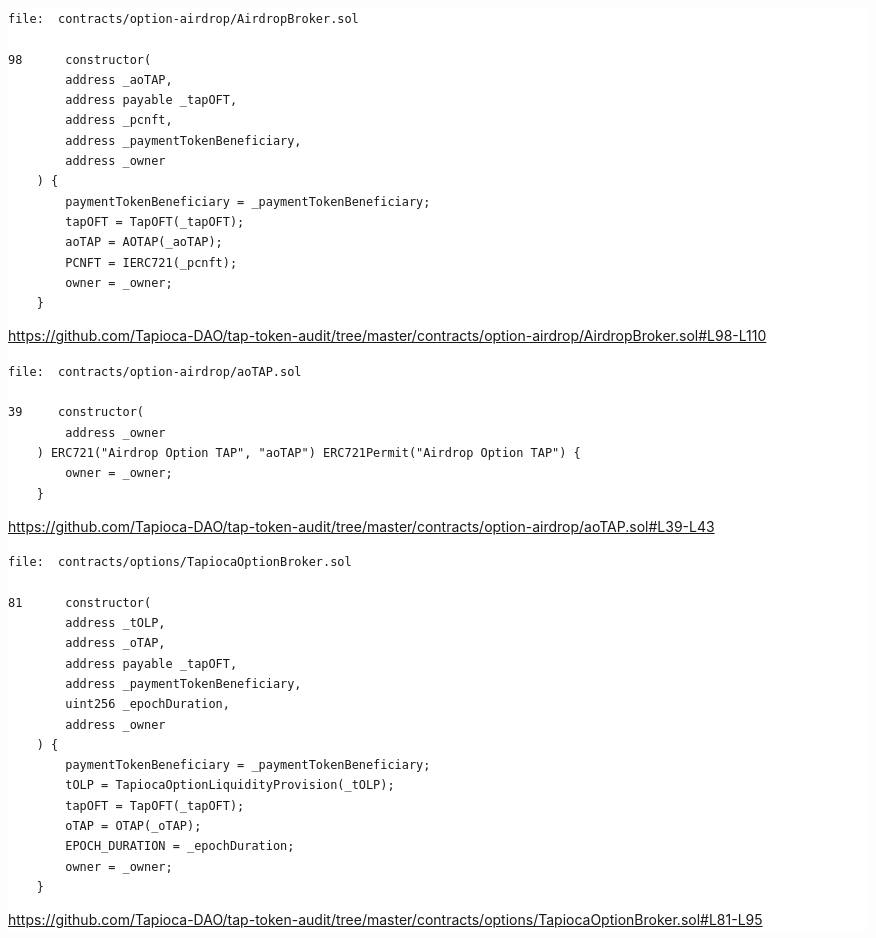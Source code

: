 
```solidity
file:  contracts/option-airdrop/AirdropBroker.sol
 
98      constructor(
        address _aoTAP,
        address payable _tapOFT,
        address _pcnft,
        address _paymentTokenBeneficiary,
        address _owner
    ) {
        paymentTokenBeneficiary = _paymentTokenBeneficiary;
        tapOFT = TapOFT(_tapOFT);
        aoTAP = AOTAP(_aoTAP);
        PCNFT = IERC721(_pcnft);
        owner = _owner;
    }

```
https://github.com/Tapioca-DAO/tap-token-audit/tree/master/contracts/option-airdrop/AirdropBroker.sol#L98-L110

```solidity
file:  contracts/option-airdrop/aoTAP.sol

39     constructor(
        address _owner
    ) ERC721("Airdrop Option TAP", "aoTAP") ERC721Permit("Airdrop Option TAP") {
        owner = _owner;
    }

```
https://github.com/Tapioca-DAO/tap-token-audit/tree/master/contracts/option-airdrop/aoTAP.sol#L39-L43


```solidity
file:  contracts/options/TapiocaOptionBroker.sol

81      constructor(
        address _tOLP,
        address _oTAP,
        address payable _tapOFT,
        address _paymentTokenBeneficiary,
        uint256 _epochDuration,
        address _owner
    ) {
        paymentTokenBeneficiary = _paymentTokenBeneficiary;
        tOLP = TapiocaOptionLiquidityProvision(_tOLP);
        tapOFT = TapOFT(_tapOFT);
        oTAP = OTAP(_oTAP);
        EPOCH_DURATION = _epochDuration;
        owner = _owner;
    }

```
https://github.com/Tapioca-DAO/tap-token-audit/tree/master/contracts/options/TapiocaOptionBroker.sol#L81-L95
